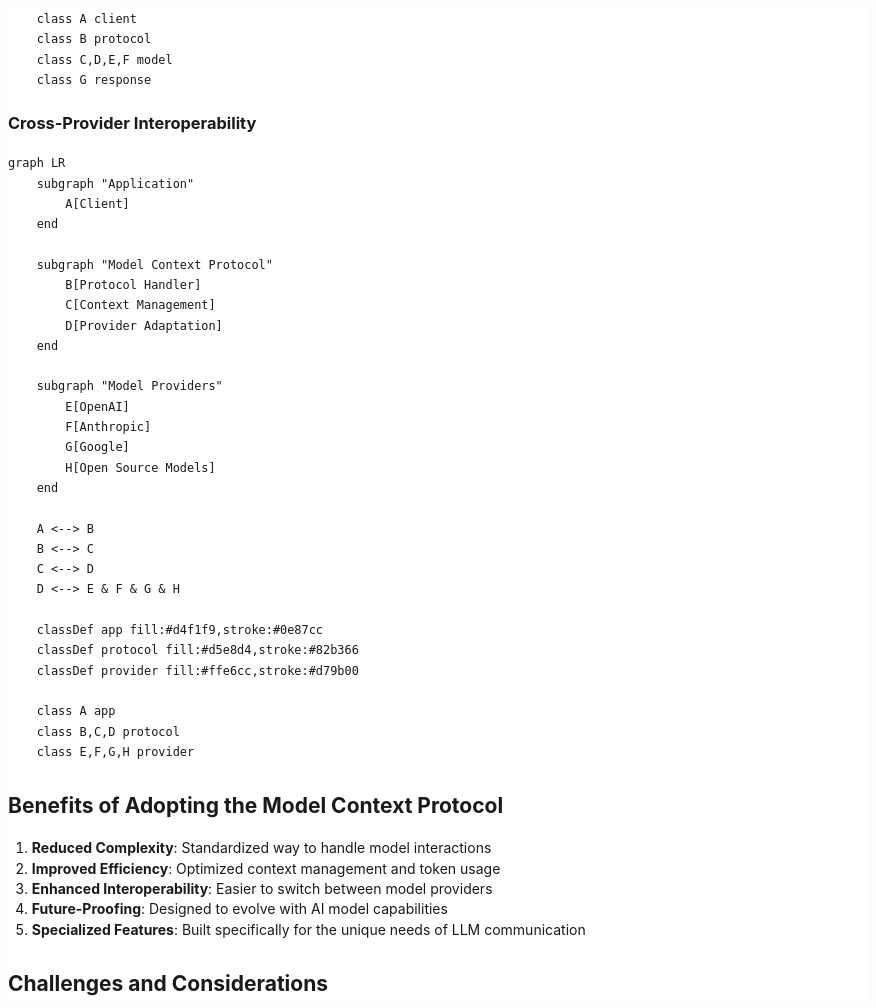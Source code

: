 ```mermaid
    class A client
    class B protocol
    class C,D,E,F model
    class G response
```

### Cross-Provider Interoperability

```mermaid
graph LR
    subgraph "Application"
        A[Client]
    end
    
    subgraph "Model Context Protocol"
        B[Protocol Handler]
        C[Context Management]
        D[Provider Adaptation]
    end
    
    subgraph "Model Providers"
        E[OpenAI]
        F[Anthropic]
        G[Google]
        H[Open Source Models]
    end
    
    A <--> B
    B <--> C
    C <--> D
    D <--> E & F & G & H
    
    classDef app fill:#d4f1f9,stroke:#0e87cc
    classDef protocol fill:#d5e8d4,stroke:#82b366
    classDef provider fill:#ffe6cc,stroke:#d79b00
    
    class A app
    class B,C,D protocol
    class E,F,G,H provider
```

## Benefits of Adopting the Model Context Protocol

1. **Reduced Complexity**: Standardized way to handle model interactions
2. **Improved Efficiency**: Optimized context management and token usage
3. **Enhanced Interoperability**: Easier to switch between model providers
4. **Future-Proofing**: Designed to evolve with AI model capabilities
5. **Specialized Features**: Built specifically for the unique needs of LLM communication

## Challenges and Considerations
